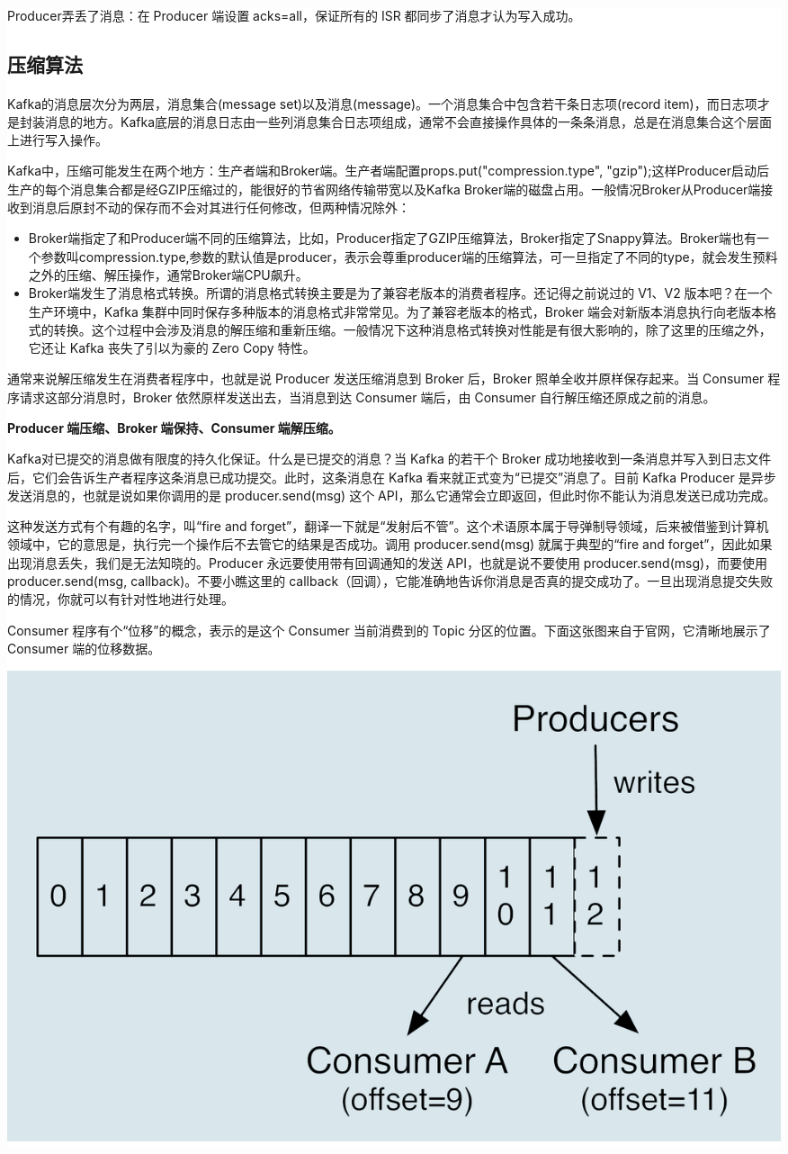 Producer弄丢了消息：在 Producer 端设置 acks=all，保证所有的 ISR 都同步了消息才认为写入成功。

## 压缩算法

Kafka的消息层次分为两层，消息集合(message set)以及消息(message)。一个消息集合中包含若干条日志项(record item)，而日志项才是封装消息的地方。Kafka底层的消息日志由一些列消息集合日志项组成，通常不会直接操作具体的一条条消息，总是在消息集合这个层面上进行写入操作。

Kafka中，压缩可能发生在两个地方：生产者端和Broker端。生产者端配置props.put("compression.type", "gzip");这样Producer启动后生产的每个消息集合都是经GZIP压缩过的，能很好的节省网络传输带宽以及Kafka Broker端的磁盘占用。一般情况Broker从Producer端接收到消息后原封不动的保存而不会对其进行任何修改，但两种情况除外：

- Broker端指定了和Producer端不同的压缩算法，比如，Producer指定了GZIP压缩算法，Broker指定了Snappy算法。Broker端也有一个参数叫compression.type,参数的默认值是producer，表示会尊重producer端的压缩算法，可一旦指定了不同的type，就会发生预料之外的压缩、解压操作，通常Broker端CPU飙升。
- Broker端发生了消息格式转换。所谓的消息格式转换主要是为了兼容老版本的消费者程序。还记得之前说过的 V1、V2 版本吧？在一个生产环境中，Kafka 集群中同时保存多种版本的消息格式非常常见。为了兼容老版本的格式，Broker 端会对新版本消息执行向老版本格式的转换。这个过程中会涉及消息的解压缩和重新压缩。一般情况下这种消息格式转换对性能是有很大影响的，除了这里的压缩之外，它还让 Kafka 丧失了引以为豪的 Zero Copy 特性。

通常来说解压缩发生在消费者程序中，也就是说 Producer 发送压缩消息到 Broker 后，Broker 照单全收并原样保存起来。当 Consumer 程序请求这部分消息时，Broker 依然原样发送出去，当消息到达 Consumer 端后，由 Consumer 自行解压缩还原成之前的消息。

**Producer 端压缩、Broker 端保持、Consumer 端解压缩。**

Kafka对已提交的消息做有限度的持久化保证。什么是已提交的消息？当 Kafka 的若干个 Broker 成功地接收到一条消息并写入到日志文件后，它们会告诉生产者程序这条消息已成功提交。此时，这条消息在 Kafka 看来就正式变为“已提交”消息了。目前 Kafka Producer 是异步发送消息的，也就是说如果你调用的是 producer.send(msg) 这个 API，那么它通常会立即返回，但此时你不能认为消息发送已成功完成。

这种发送方式有个有趣的名字，叫“fire and forget”，翻译一下就是“发射后不管”。这个术语原本属于导弹制导领域，后来被借鉴到计算机领域中，它的意思是，执行完一个操作后不去管它的结果是否成功。调用 producer.send(msg) 就属于典型的“fire and forget”，因此如果出现消息丢失，我们是无法知晓的。Producer 永远要使用带有回调通知的发送 API，也就是说不要使用 producer.send(msg)，而要使用 producer.send(msg, callback)。不要小瞧这里的 callback（回调），它能准确地告诉你消息是否真的提交成功了。一旦出现消息提交失败的情况，你就可以有针对性地进行处理。

Consumer 程序有个“位移”的概念，表示的是这个 Consumer 当前消费到的 Topic 分区的位置。下面这张图来自于官网，它清晰地展示了 Consumer 端的位移数据。

![kafka](../images/kafkaconsumer.png)
